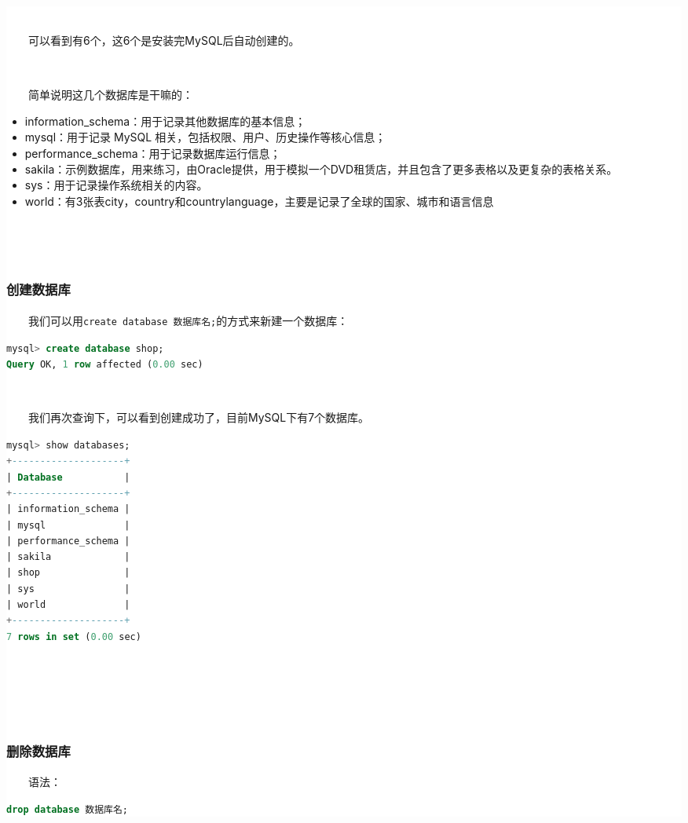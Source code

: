 　　‍

　　可以看到有6个，这6个是安装完MySQL后自动创建的。

　　‍

　　简单说明这几个数据库是干嘛的：

* information_schema：用于记录其他数据库的基本信息；
* mysql：用于记录 MySQL 相关，包括权限、用户、历史操作等核心信息；
* performance_schema：用于记录数据库运行信息；
* sakila：示例数据库，用来练习，由Oracle提供，用于模拟一个DVD租赁店，并且包含了更多表格以及更复杂的表格关系。
* sys：用于记录操作系统相关的内容。
* world：有3张表city，country和countrylanguage，主要是记录了全球的国家、城市和语言信息

　　‍

　　‍

### 创建数据库

　　我们可以用`create database 数据库名;`​的方式来新建一个数据库：

```sql
mysql> create database shop;
Query OK, 1 row affected (0.00 sec)
```

　　‍

　　我们再次查询下，可以看到创建成功了，目前MySQL下有7个数据库。

```sql
mysql> show databases;
+--------------------+
| Database           |
+--------------------+
| information_schema |
| mysql              |
| performance_schema |
| sakila             |
| shop               |
| sys                |
| world              |
+--------------------+
7 rows in set (0.00 sec)
```

　　‍

　　‍

　　‍

### 删除数据库

　　语法：

```sql
drop database 数据库名;
```
